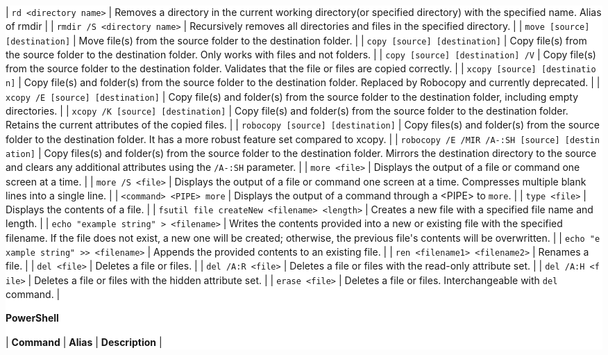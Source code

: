 | `rd <directory name>`                            | Removes a directory in the current working directory(or specified directory) with the specified name. Alias of rmdir                                                                                      |
| `rmdir /S <directory name>`                      | Recursively removes all directories and files in the specified directory.                                                                                                                                 |
| `move [source] [destination]`                    | Move file(s) from the source folder to the destination folder.                                                                                                                                            |
| `copy [source] [destination]`                    | Copy file(s) from the source folder to the destination folder. Only works with files and not folders.                                                                                                     |
| `copy [source] [destination] /V`                 | Copy file(s) from the source folder to the destination folder. Validates that the file or files are copied correctly.                                                                                     |
| `xcopy [source] [destination]`                   | Copy file(s) and folder(s) from the source folder to the destination folder. Replaced by Robocopy and currently deprecated.                                                                               |
| `xcopy /E [source] [destination]`                | Copy file(s) and folder(s) from the source folder to the destination folder, including empty directories.                                                                                                 |
| `xcopy /K [source] [destination]`                | Copy file(s) and folder(s) from the source folder to the destination folder. Retains the current attributes of the copied files.                                                                          |
| `robocopy [source] [destination]`                | Copy files(s) and folder(s) from the source folder to the destination folder. It has a more robust feature set compared to xcopy.                                                                         |
| `robocopy /E /MIR /A-:SH [source] [destination]` | Copy files(s) and folder(s) from the source folder to the destination folder. Mirrors the destination directory to the source and clears any additional attributes using the `/A-:SH` parameter.          |
| `more <file>`                                    | Displays the output of a file or command one screen at a time.                                                                                                                                            |
| `more /S <file>`                                 | Displays the output of a file or command one screen at a time. Compresses multiple blank lines into a single line.                                                                                        |
| `<command> <PIPE> more`                          | Displays the output of a command through a \<PIPE> to `more`.                                                                                                                                             |
| `type <file>`                                    | Displays the contents of a file.                                                                                                                                                                          |
| `fsutil file createNew <filename> <length>`      | Creates a new file with a specified file name and length.                                                                                                                                                 |
| `echo "example string" > <filename>`             | Writes the contents provided into a new or existing file with the specified filename. If the file does not exist, a new one will be created; otherwise, the previous file's contents will be overwritten. |
| `echo "example string" >> <filename>`            | Appends the provided contents to an existing file.                                                                                                                                                        |
| `ren <filename1> <filename2>`                    | Renames a file.                                                                                                                                                                                           |
| `del <file>`                                     | Deletes a file or files.                                                                                                                                                                                  |
| `del /A:R <file>`                                | Deletes a file or files with the read-only attribute set.                                                                                                                                                 |
| `del /A:H <file>`                                | Deletes a file or files with the hidden attribute set.                                                                                                                                                    |
| `erase <file>`                                   | Deletes a file or files. Interchangeable with `del` command.                                                                                                                                              |

**PowerShell**

| **Command**                                        | **Alias**                                   | **Description**                                                                                         |